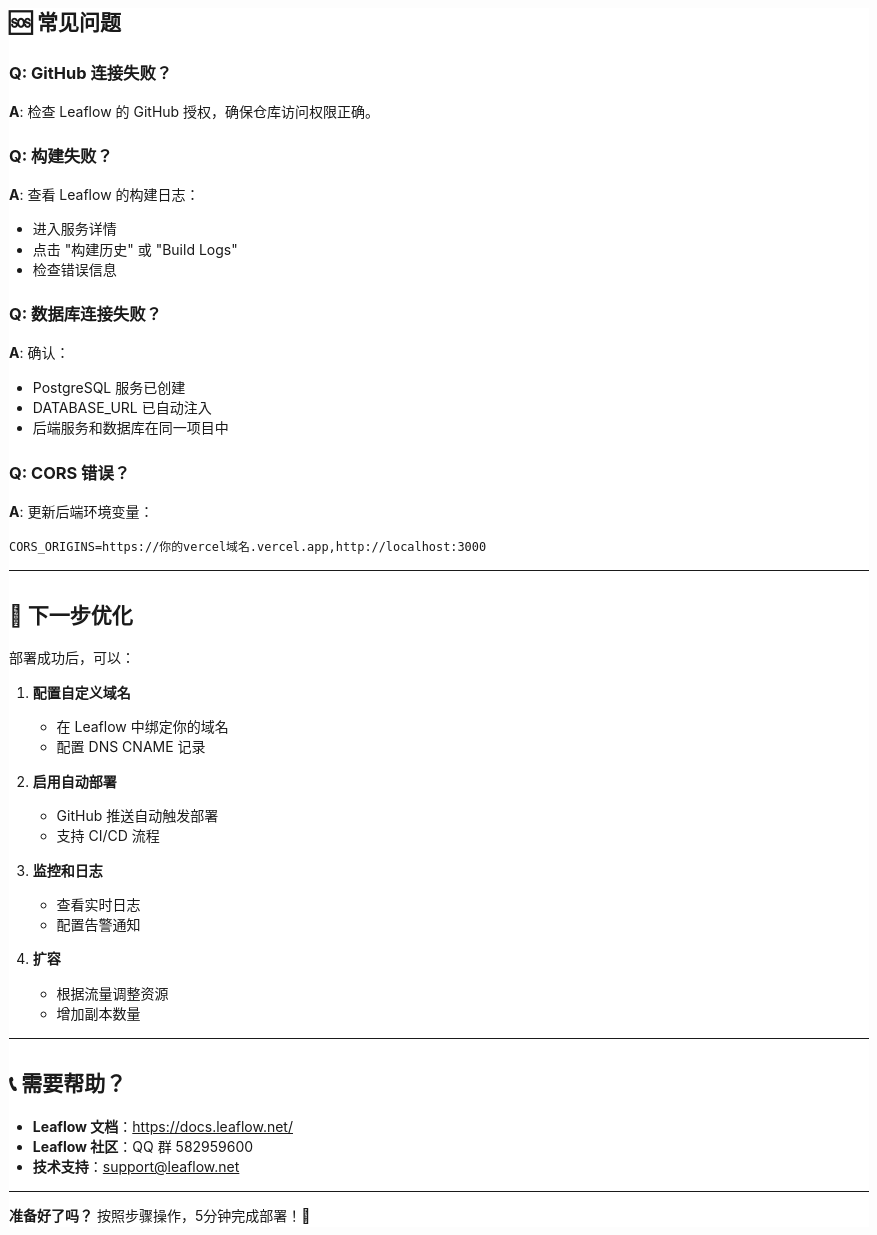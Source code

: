 
## 🆘 常见问题

### Q: GitHub 连接失败？
**A**: 检查 Leaflow 的 GitHub 授权，确保仓库访问权限正确。

### Q: 构建失败？
**A**: 查看 Leaflow 的构建日志：
- 进入服务详情
- 点击 "构建历史" 或 "Build Logs"
- 检查错误信息

### Q: 数据库连接失败？
**A**: 确认：
- PostgreSQL 服务已创建
- DATABASE_URL 已自动注入
- 后端服务和数据库在同一项目中

### Q: CORS 错误？
**A**: 更新后端环境变量：
```
CORS_ORIGINS=https://你的vercel域名.vercel.app,http://localhost:3000
```

---

## 🎯 下一步优化

部署成功后，可以：

1. **配置自定义域名**
   - 在 Leaflow 中绑定你的域名
   - 配置 DNS CNAME 记录

2. **启用自动部署**
   - GitHub 推送自动触发部署
   - 支持 CI/CD 流程

3. **监控和日志**
   - 查看实时日志
   - 配置告警通知

4. **扩容**
   - 根据流量调整资源
   - 增加副本数量

---

## 📞 需要帮助？

- **Leaflow 文档**：https://docs.leaflow.net/
- **Leaflow 社区**：QQ 群 582959600
- **技术支持**：support@leaflow.net

---

**准备好了吗？** 按照步骤操作，5分钟完成部署！🚀
